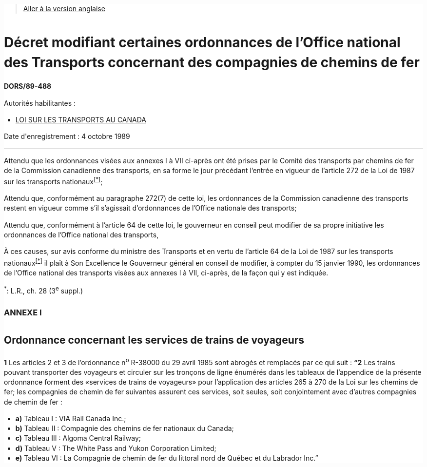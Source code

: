 > [Aller à la version anglaise](/en/Regulations/Statutory%20Orders%20and%20Regulations/89/488.md)

# Décret modifiant certaines ordonnances de l’Office national des Transports concernant des compagnies de chemins de fer

**DORS/89-488**

Autorités habilitantes : 
- [LOI SUR LES TRANSPORTS AU CANADA](/fr/Lois/Lois%20du%20Canada/1996/ch.%2010.md)

Date d'enregistrement : 4 octobre 1989

----------

Attendu que les ordonnances visées aux annexes I à VII ci-après ont été prises par le Comité des transports par chemins de fer de la Commission canadienne des transports, en sa forme le jour précédant l’entrée en vigueur de l’article 272 de la Loi de 1987 sur les transports nationaux<sup><a href='#footnote1star_f'>[*]</a></sup>;

Attendu que, conformément au paragraphe 272(7) de cette loi, les ordonnances de la Commission canadienne des transports restent en vigueur comme s’il s’agissait d’ordonnances de l’Office nationale des transports;

Attendu que, conformément à l’article 64 de cette loi, le gouverneur en conseil peut modifier de sa propre initiative les ordonnances de l’Office national des transports,

À ces causes, sur avis conforme du ministre des Transports et en vertu de l’article 64 de la Loi de 1987 sur les transports nationaux<sup><a href='#footnote1star_f'>[*]</a></sup> il plaît à Son Excellence le Gouverneur général en conseil de modifier, à compter du 15 janvier 1990, les ordonnances de l’Office national des transports visées aux annexes I à VII, ci-après, de la façon qui y est indiquée.

<a name='footnote1star_f'><sup>*</sup></a>: L.R., ch. 28 (3<sup>e</sup> suppl.)<br />




### **ANNEXE I** 
## Ordonnance concernant les services de trains de voyageurs
**1** Les articles 2 et 3 de l’ordonnance n<sup>o</sup> R-38000 du 29 avril 1985 sont abrogés et remplacés par ce qui suit :
**“2** Les trains pouvant transporter des voyageurs et circuler sur les tronçons de ligne énumérés dans les tableaux de l’appendice de la présente ordonnance forment des «services de trains de voyageurs» pour l’application des articles 265 à 270 de la Loi sur les chemins de fer; les compagnies de chemin de fer suivantes assurent ces services, soit seules, soit conjointement avec d’autres compagnies de chemin de fer :
- **a)** Tableau I : VIA Rail Canada Inc.;
- **b)** Tableau II : Compagnie des chemins de fer nationaux du Canada;
- **c)** Tableau III : Algoma Central Railway;
- **d)** Tableau V : The White Pass and Yukon Corporation Limited;
- **e)** Tableau VI : La Compagnie de chemin de fer du littoral nord de Québec et du Labrador Inc.”
